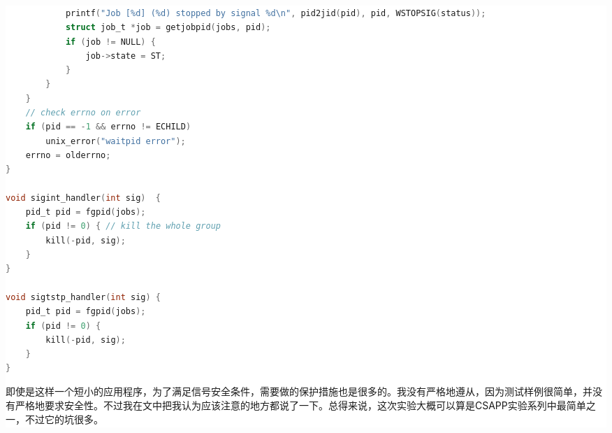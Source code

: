```c
            printf("Job [%d] (%d) stopped by signal %d\n", pid2jid(pid), pid, WSTOPSIG(status));
            struct job_t *job = getjobpid(jobs, pid);
            if (job != NULL) {
                job->state = ST;
            }
        }
    }
    // check errno on error
    if (pid == -1 && errno != ECHILD)
        unix_error("waitpid error");
    errno = olderrno;
}

void sigint_handler(int sig)  {
    pid_t pid = fgpid(jobs);
    if (pid != 0) { // kill the whole group
        kill(-pid, sig);
    }
}

void sigtstp_handler(int sig) {
    pid_t pid = fgpid(jobs);
    if (pid != 0) {
        kill(-pid, sig);
    }
}
```

即使是这样一个短小的应用程序，为了满足信号安全条件，需要做的保护措施也是很多的。我没有严格地遵从，因为测试样例很简单，并没有严格地要求安全性。不过我在文中把我认为应该注意的地方都说了一下。总得来说，这次实验大概可以算是CSAPP实验系列中最简单之一，不过它的坑很多。